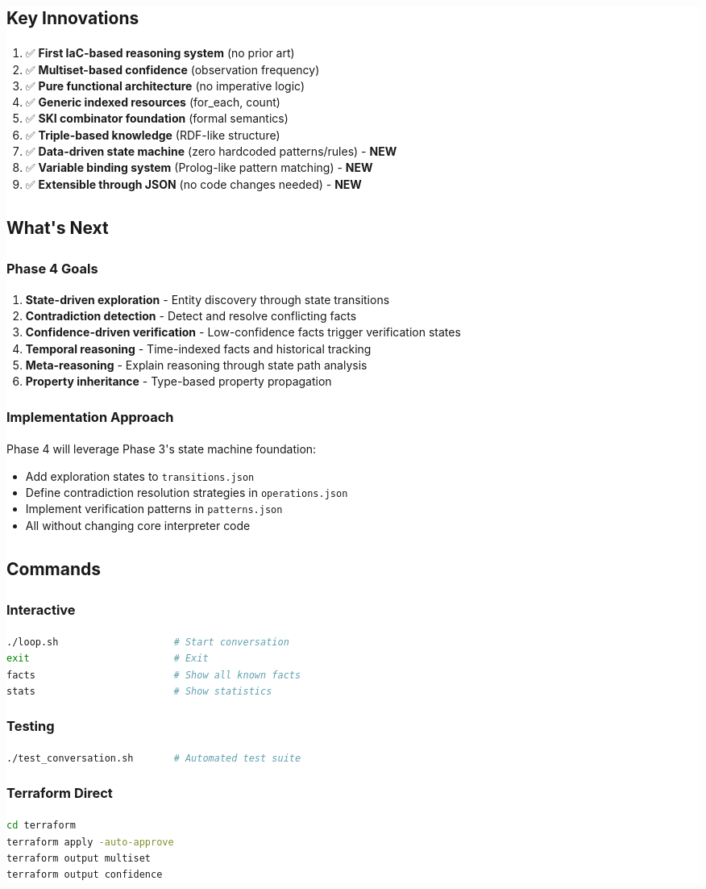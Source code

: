 ## Key Innovations

1. ✅ **First IaC-based reasoning system** (no prior art)
2. ✅ **Multiset-based confidence** (observation frequency)
3. ✅ **Pure functional architecture** (no imperative logic)
4. ✅ **Generic indexed resources** (for_each, count)
5. ✅ **SKI combinator foundation** (formal semantics)
6. ✅ **Triple-based knowledge** (RDF-like structure)
7. ✅ **Data-driven state machine** (zero hardcoded patterns/rules) - **NEW**
8. ✅ **Variable binding system** (Prolog-like pattern matching) - **NEW**
9. ✅ **Extensible through JSON** (no code changes needed) - **NEW**

## What's Next

### Phase 4 Goals

1. **State-driven exploration** - Entity discovery through state transitions
2. **Contradiction detection** - Detect and resolve conflicting facts
3. **Confidence-driven verification** - Low-confidence facts trigger verification states
4. **Temporal reasoning** - Time-indexed facts and historical tracking
5. **Meta-reasoning** - Explain reasoning through state path analysis
6. **Property inheritance** - Type-based property propagation

### Implementation Approach

Phase 4 will leverage Phase 3's state machine foundation:
- Add exploration states to `transitions.json`
- Define contradiction resolution strategies in `operations.json`
- Implement verification patterns in `patterns.json`
- All without changing core interpreter code

## Commands

### Interactive
```bash
./loop.sh                    # Start conversation
exit                         # Exit
facts                        # Show all known facts
stats                        # Show statistics
```

### Testing
```bash
./test_conversation.sh       # Automated test suite
```

### Terraform Direct
```bash
cd terraform
terraform apply -auto-approve
terraform output multiset
terraform output confidence
```

